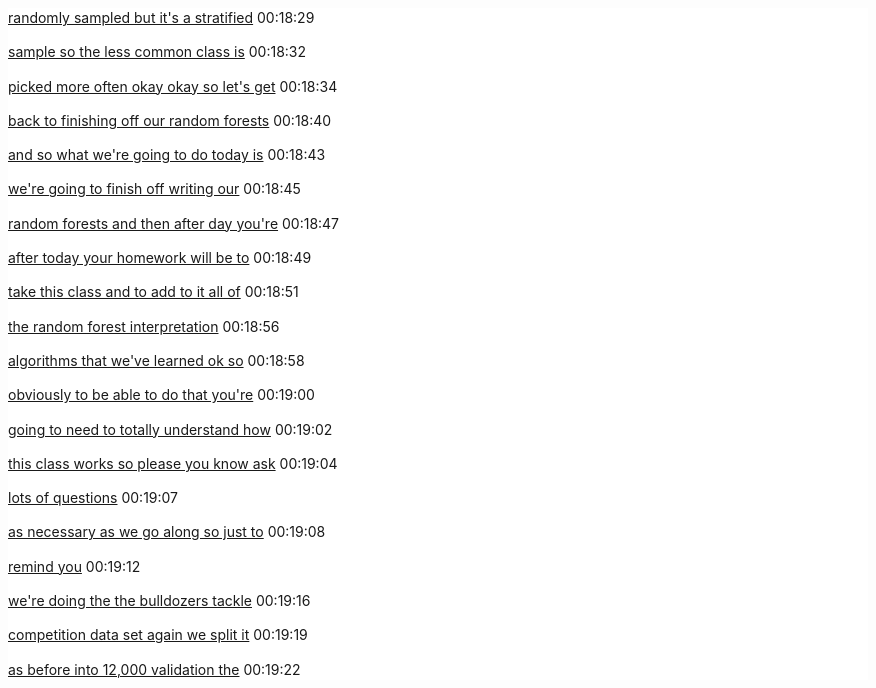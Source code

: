 [randomly sampled but it's a stratified](https://www.youtube.com/watch?v=O5F9vR2CNYI#t=00h18m29s)
00:18:29

[sample so the less common class is](https://www.youtube.com/watch?v=O5F9vR2CNYI#t=00h18m32s)
00:18:32

[picked more often okay okay so let's get](https://www.youtube.com/watch?v=O5F9vR2CNYI#t=00h18m34s)
00:18:34

[back to finishing off our random forests](https://www.youtube.com/watch?v=O5F9vR2CNYI#t=00h18m40s)
00:18:40

[and so what we're going to do today is](https://www.youtube.com/watch?v=O5F9vR2CNYI#t=00h18m43s)
00:18:43

[we're going to finish off writing our](https://www.youtube.com/watch?v=O5F9vR2CNYI#t=00h18m45s)
00:18:45

[random forests and then after day you're](https://www.youtube.com/watch?v=O5F9vR2CNYI#t=00h18m47s)
00:18:47

[after today your homework will be to](https://www.youtube.com/watch?v=O5F9vR2CNYI#t=00h18m49s)
00:18:49

[take this class and to add to it all of](https://www.youtube.com/watch?v=O5F9vR2CNYI#t=00h18m51s)
00:18:51

[the random forest interpretation](https://www.youtube.com/watch?v=O5F9vR2CNYI#t=00h18m56s)
00:18:56

[algorithms that we've learned ok so](https://www.youtube.com/watch?v=O5F9vR2CNYI#t=00h18m58s)
00:18:58

[obviously to be able to do that you're](https://www.youtube.com/watch?v=O5F9vR2CNYI#t=00h19m00s)
00:19:00

[going to need to totally understand how](https://www.youtube.com/watch?v=O5F9vR2CNYI#t=00h19m02s)
00:19:02

[this class works so please you know ask](https://www.youtube.com/watch?v=O5F9vR2CNYI#t=00h19m04s)
00:19:04

[lots of questions](https://www.youtube.com/watch?v=O5F9vR2CNYI#t=00h19m07s)
00:19:07

[as necessary as we go along so just to](https://www.youtube.com/watch?v=O5F9vR2CNYI#t=00h19m08s)
00:19:08

[remind you](https://www.youtube.com/watch?v=O5F9vR2CNYI#t=00h19m12s)
00:19:12

[we're doing the the bulldozers tackle](https://www.youtube.com/watch?v=O5F9vR2CNYI#t=00h19m16s)
00:19:16

[competition data set again we split it](https://www.youtube.com/watch?v=O5F9vR2CNYI#t=00h19m19s)
00:19:19

[as before into 12,000 validation the](https://www.youtube.com/watch?v=O5F9vR2CNYI#t=00h19m22s)
00:19:22
